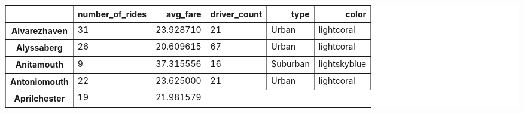 



<div>
<style>
    .dataframe thead tr:only-child th {
        text-align: right;
    }

    .dataframe thead th {
        text-align: left;
    }

    .dataframe tbody tr th {
        vertical-align: top;
    }
</style>
<table border="1" class="dataframe">
  <thead>
    <tr style="text-align: right;">
      <th></th>
      <th>number_of_rides</th>
      <th>avg_fare</th>
      <th>driver_count</th>
      <th>type</th>
      <th>color</th>
    </tr>
  </thead>
  <tbody>
    <tr>
      <th>Alvarezhaven</th>
      <td>31</td>
      <td>23.928710</td>
      <td>21</td>
      <td>Urban</td>
      <td>lightcoral</td>
    </tr>
    <tr>
      <th>Alyssaberg</th>
      <td>26</td>
      <td>20.609615</td>
      <td>67</td>
      <td>Urban</td>
      <td>lightcoral</td>
    </tr>
    <tr>
      <th>Anitamouth</th>
      <td>9</td>
      <td>37.315556</td>
      <td>16</td>
      <td>Suburban</td>
      <td>lightskyblue</td>
    </tr>
    <tr>
      <th>Antoniomouth</th>
      <td>22</td>
      <td>23.625000</td>
      <td>21</td>
      <td>Urban</td>
      <td>lightcoral</td>
    </tr>
    <tr>
      <th>Aprilchester</th>
      <td>19</td>
      <td>21.981579</td>